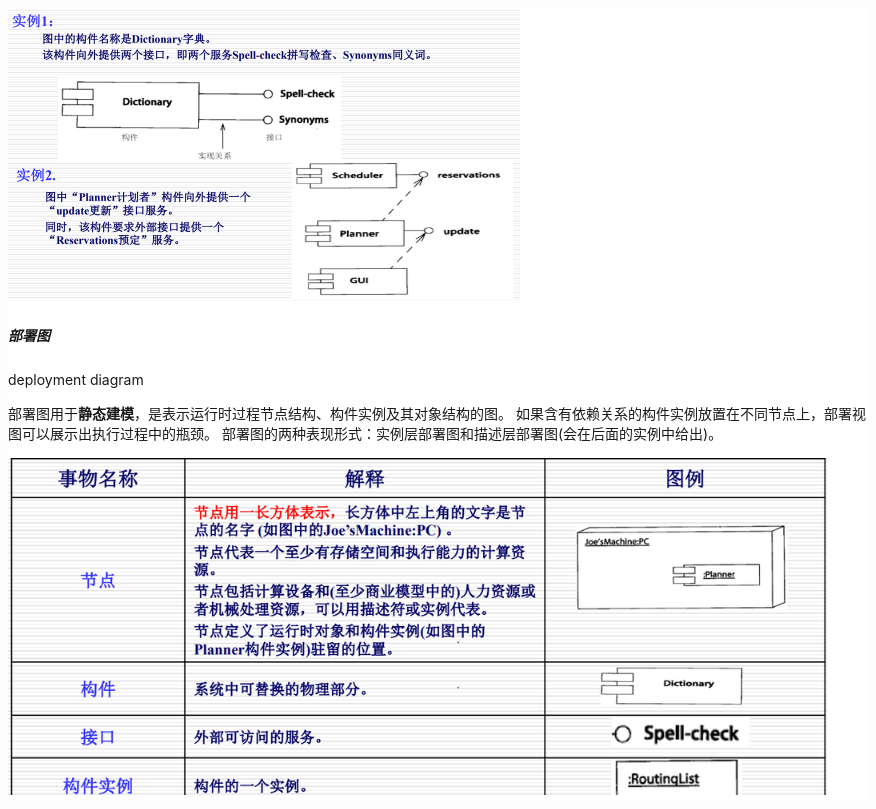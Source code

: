 <img src=".\assets\image-20241020151251908.png" alt="image-20241020151251908" style="zoom:50%;" />

##### 部署图

deployment diagram

部署图用于**静态建模**，是表示运行时过程节点结构、构件实例及其对象结构的图。 如果含有依赖关系的构件实例放置在不同节点上，部署视图可以展示出执行过程中的瓶颈。 部署图的两种表现形式：实例层部署图和描述层部署图(会在后面的实例中给出)。

<img src=".\assets\image-20241020151401365.png" alt="image-20241020151401365" style="zoom:80%;" />
